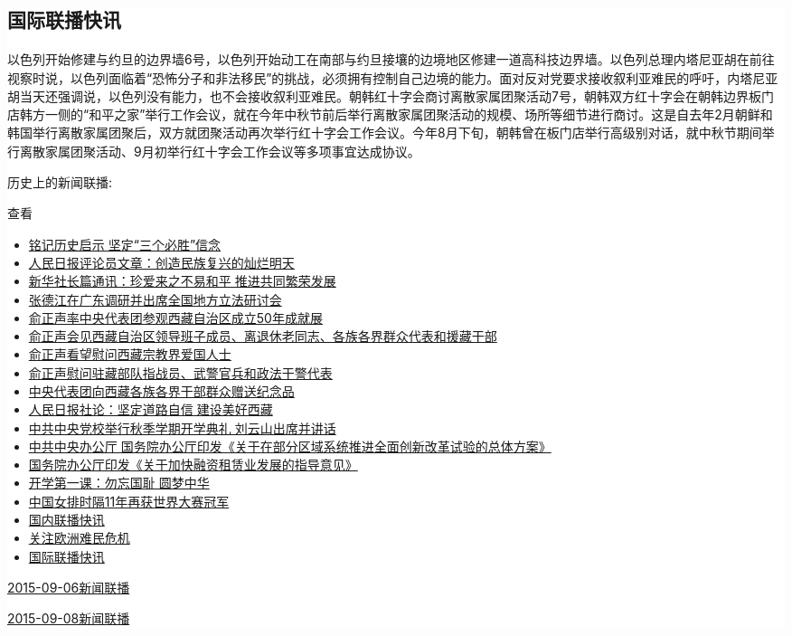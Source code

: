 
## 国际联播快讯


以色列开始修建与约旦的边界墙6号，以色列开始动工在南部与约旦接壤的边境地区修建一道高科技边界墙。以色列总理内塔尼亚胡在前往视察时说，以色列面临着“恐怖分子和非法移民”的挑战，必须拥有控制自己边境的能力。面对反对党要求接收叙利亚难民的呼吁，内塔尼亚胡当天还强调说，以色列没有能力，也不会接收叙利亚难民。朝韩红十字会商讨离散家属团聚活动7号，朝韩双方红十字会在朝韩边界板门店韩方一侧的“和平之家”举行工作会议，就在今年中秋节前后举行离散家属团聚活动的规模、场所等细节进行商讨。这是自去年2月朝鲜和韩国举行离散家属团聚后，双方就团聚活动再次举行红十字会工作会议。今年8月下旬，朝韩曾在板门店举行高级别对话，就中秋节期间举行离散家属团聚活动、9月初举行红十字会工作会议等多项事宜达成协议。






历史上的新闻联播:

 查看
 

* [铭记历史启示 坚定“三个必胜”信念](#铭记历史启示-坚定“三个必胜”信念)
* [人民日报评论员文章：创造民族复兴的灿烂明天](#人民日报评论员文章：创造民族复兴的灿烂明天)
* [新华社长篇通讯：珍爱来之不易和平 推进共同繁荣发展](#新华社长篇通讯：珍爱来之不易和平-推进共同繁荣发展)
* [张德江在广东调研并出席全国地方立法研讨会](#张德江在广东调研并出席全国地方立法研讨会)
* [俞正声率中央代表团参观西藏自治区成立50年成就展](#俞正声率中央代表团参观西藏自治区成立50年成就展)
* [俞正声会见西藏自治区领导班子成员、离退休老同志、各族各界群众代表和援藏干部](#俞正声会见西藏自治区领导班子成员、离退休老同志、各族各界群众代表和援藏干部)
* [俞正声看望慰问西藏宗教界爱国人士](#俞正声看望慰问西藏宗教界爱国人士)
* [俞正声慰问驻藏部队指战员、武警官兵和政法干警代表](#俞正声慰问驻藏部队指战员、武警官兵和政法干警代表)
* [中央代表团向西藏各族各界干部群众赠送纪念品](#中央代表团向西藏各族各界干部群众赠送纪念品)
* [人民日报社论：坚定道路自信 建设美好西藏](#人民日报社论：坚定道路自信-建设美好西藏)
* [中共中央党校举行秋季学期开学典礼 刘云山出席并讲话](#中共中央党校举行秋季学期开学典礼-刘云山出席并讲话)
* [中共中央办公厅 国务院办公厅印发《关于在部分区域系统推进全面创新改革试验的总体方案》](#中共中央办公厅-国务院办公厅印发《关于在部分区域系统推进全面创新改革试验的总体方案》)
* [国务院办公厅印发《关于加快融资租赁业发展的指导意见》](#国务院办公厅印发《关于加快融资租赁业发展的指导意见》)
* [开学第一课：勿忘国耻 圆梦中华](#开学第一课：勿忘国耻-圆梦中华)
* [中国女排时隔11年再获世界大赛冠军](#中国女排时隔11年再获世界大赛冠军)
* [国内联播快讯](#国内联播快讯)
* [关注欧洲难民危机](#关注欧洲难民危机)
* [国际联播快讯](#国际联播快讯)






[2015-09-06新闻联播](/xinwenlianbo/20150906)


[2015-09-08新闻联播](/xinwenlianbo/20150908)



